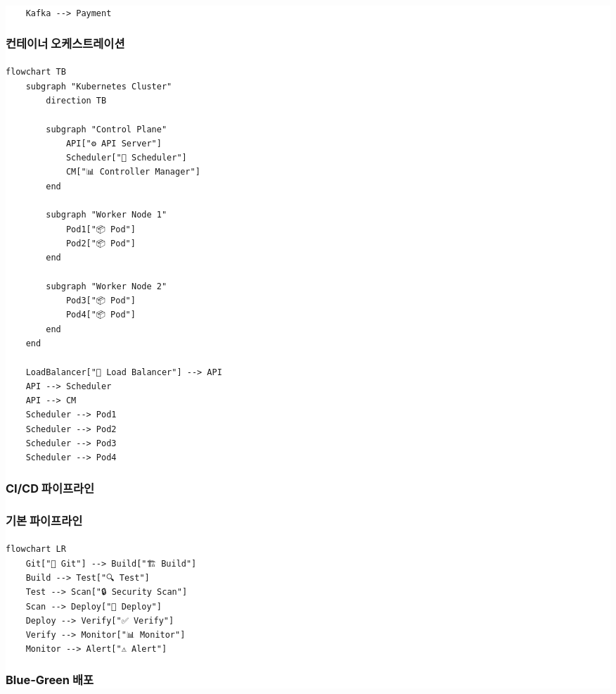 ```mermaid
    Kafka --> Payment
```

### 컨테이너 오케스트레이션

```mermaid
flowchart TB
    subgraph "Kubernetes Cluster"
        direction TB

        subgraph "Control Plane"
            API["⚙️ API Server"]
            Scheduler["📅 Scheduler"]
            CM["📊 Controller Manager"]
        end

        subgraph "Worker Node 1"
            Pod1["📦 Pod"]
            Pod2["📦 Pod"]
        end

        subgraph "Worker Node 2"
            Pod3["📦 Pod"]
            Pod4["📦 Pod"]
        end
    end

    LoadBalancer["🔄 Load Balancer"] --> API
    API --> Scheduler
    API --> CM
    Scheduler --> Pod1
    Scheduler --> Pod2
    Scheduler --> Pod3
    Scheduler --> Pod4
```

### CI/CD 파이프라인

### 기본 파이프라인

```mermaid
flowchart LR
    Git["📝 Git"] --> Build["🏗️ Build"]
    Build --> Test["🔍 Test"]
    Test --> Scan["🔒 Security Scan"]
    Scan --> Deploy["🚀 Deploy"]
    Deploy --> Verify["✅ Verify"]
    Verify --> Monitor["📊 Monitor"]
    Monitor --> Alert["⚠️ Alert"]
```

### Blue-Green 배포
